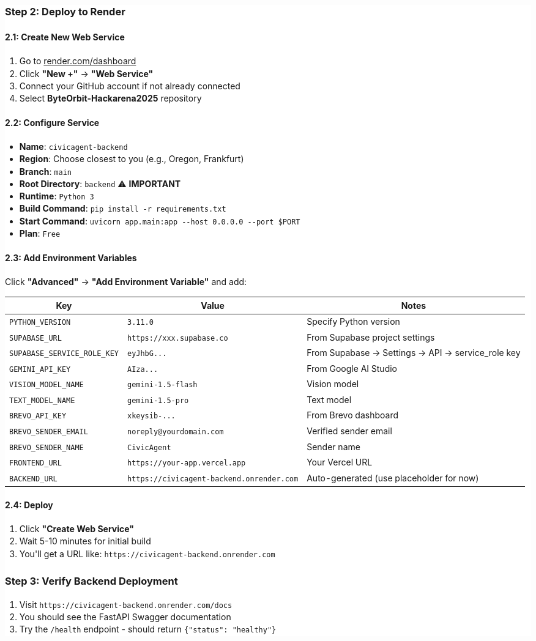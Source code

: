 ### Step 2: Deploy to Render

#### 2.1: Create New Web Service
1. Go to [render.com/dashboard](https://dashboard.render.com/)
2. Click **"New +"** → **"Web Service"**
3. Connect your GitHub account if not already connected
4. Select **ByteOrbit-Hackarena2025** repository

#### 2.2: Configure Service
- **Name**: `civicagent-backend`
- **Region**: Choose closest to you (e.g., Oregon, Frankfurt)
- **Branch**: `main`
- **Root Directory**: `backend` ⚠️ **IMPORTANT**
- **Runtime**: `Python 3`
- **Build Command**: `pip install -r requirements.txt`
- **Start Command**: `uvicorn app.main:app --host 0.0.0.0 --port $PORT`
- **Plan**: `Free`

#### 2.3: Add Environment Variables
Click **"Advanced"** → **"Add Environment Variable"** and add:

| Key | Value | Notes |
|-----|-------|-------|
| `PYTHON_VERSION` | `3.11.0` | Specify Python version |
| `SUPABASE_URL` | `https://xxx.supabase.co` | From Supabase project settings |
| `SUPABASE_SERVICE_ROLE_KEY` | `eyJhbG...` | From Supabase → Settings → API → service_role key |
| `GEMINI_API_KEY` | `AIza...` | From Google AI Studio |
| `VISION_MODEL_NAME` | `gemini-1.5-flash` | Vision model |
| `TEXT_MODEL_NAME` | `gemini-1.5-pro` | Text model |
| `BREVO_API_KEY` | `xkeysib-...` | From Brevo dashboard |
| `BREVO_SENDER_EMAIL` | `noreply@yourdomain.com` | Verified sender email |
| `BREVO_SENDER_NAME` | `CivicAgent` | Sender name |
| `FRONTEND_URL` | `https://your-app.vercel.app` | Your Vercel URL |
| `BACKEND_URL` | `https://civicagent-backend.onrender.com` | Auto-generated (use placeholder for now) |

#### 2.4: Deploy
1. Click **"Create Web Service"**
2. Wait 5-10 minutes for initial build
3. You'll get a URL like: `https://civicagent-backend.onrender.com`

### Step 3: Verify Backend Deployment

1. Visit `https://civicagent-backend.onrender.com/docs`
2. You should see the FastAPI Swagger documentation
3. Try the `/health` endpoint - should return `{"status": "healthy"}`
